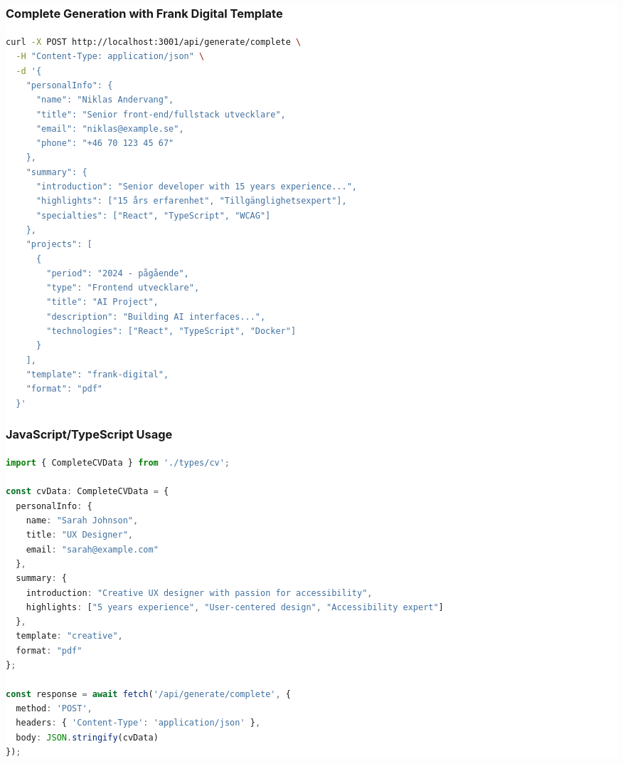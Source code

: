 ### Complete Generation with Frank Digital Template
```bash
curl -X POST http://localhost:3001/api/generate/complete \
  -H "Content-Type: application/json" \
  -d '{
    "personalInfo": {
      "name": "Niklas Andervang",
      "title": "Senior front-end/fullstack utvecklare",
      "email": "niklas@example.se",
      "phone": "+46 70 123 45 67"
    },
    "summary": {
      "introduction": "Senior developer with 15 years experience...",
      "highlights": ["15 års erfarenhet", "Tillgänglighetsexpert"],
      "specialties": ["React", "TypeScript", "WCAG"]
    },
    "projects": [
      {
        "period": "2024 - pågående",
        "type": "Frontend utvecklare",
        "title": "AI Project",
        "description": "Building AI interfaces...",
        "technologies": ["React", "TypeScript", "Docker"]
      }
    ],
    "template": "frank-digital",
    "format": "pdf"
  }'
```

### JavaScript/TypeScript Usage
```typescript
import { CompleteCVData } from './types/cv';

const cvData: CompleteCVData = {
  personalInfo: {
    name: "Sarah Johnson",
    title: "UX Designer",
    email: "sarah@example.com"
  },
  summary: {
    introduction: "Creative UX designer with passion for accessibility",
    highlights: ["5 years experience", "User-centered design", "Accessibility expert"]
  },
  template: "creative",
  format: "pdf"
};

const response = await fetch('/api/generate/complete', {
  method: 'POST',
  headers: { 'Content-Type': 'application/json' },
  body: JSON.stringify(cvData)
});
```
